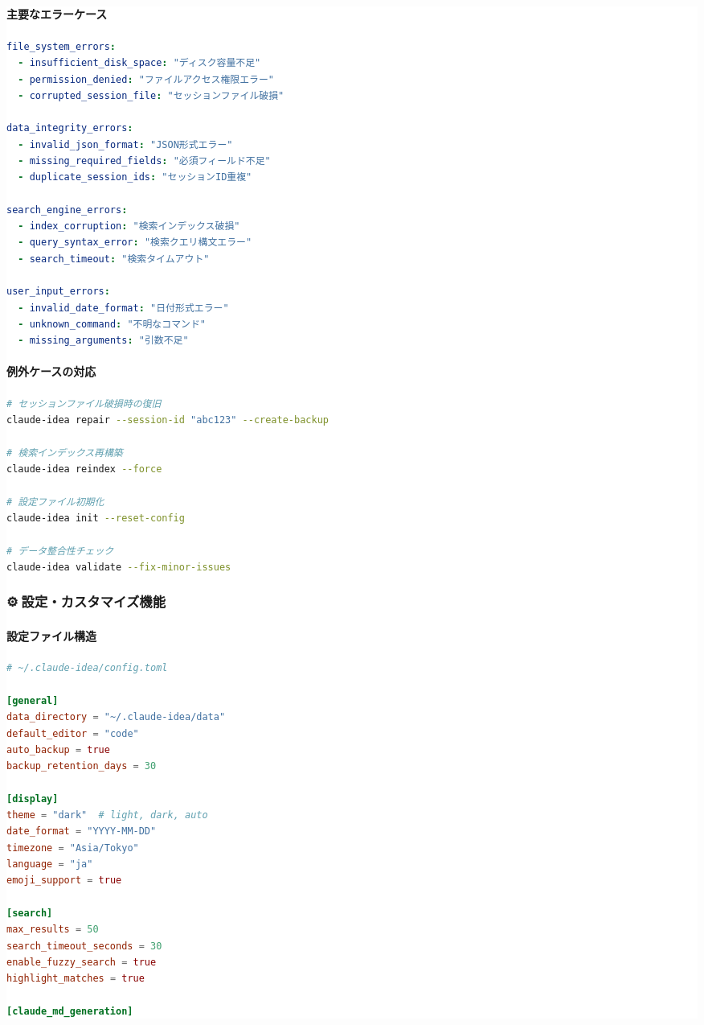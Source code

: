 #### 主要なエラーケース
```yaml
file_system_errors:
  - insufficient_disk_space: "ディスク容量不足"
  - permission_denied: "ファイルアクセス権限エラー"
  - corrupted_session_file: "セッションファイル破損"

data_integrity_errors:
  - invalid_json_format: "JSON形式エラー"
  - missing_required_fields: "必須フィールド不足"
  - duplicate_session_ids: "セッションID重複"

search_engine_errors:
  - index_corruption: "検索インデックス破損"
  - query_syntax_error: "検索クエリ構文エラー"
  - search_timeout: "検索タイムアウト"

user_input_errors:
  - invalid_date_format: "日付形式エラー"
  - unknown_command: "不明なコマンド"
  - missing_arguments: "引数不足"
```

#### 例外ケースの対応
```bash
# セッションファイル破損時の復旧
claude-idea repair --session-id "abc123" --create-backup

# 検索インデックス再構築
claude-idea reindex --force

# 設定ファイル初期化
claude-idea init --reset-config

# データ整合性チェック
claude-idea validate --fix-minor-issues
```

### ⚙️ 設定・カスタマイズ機能

#### 設定ファイル構造
```toml
# ~/.claude-idea/config.toml

[general]
data_directory = "~/.claude-idea/data"
default_editor = "code"
auto_backup = true
backup_retention_days = 30

[display]
theme = "dark"  # light, dark, auto
date_format = "YYYY-MM-DD"
timezone = "Asia/Tokyo"
language = "ja"
emoji_support = true

[search]
max_results = 50
search_timeout_seconds = 30
enable_fuzzy_search = true
highlight_matches = true

[claude_md_generation]
```